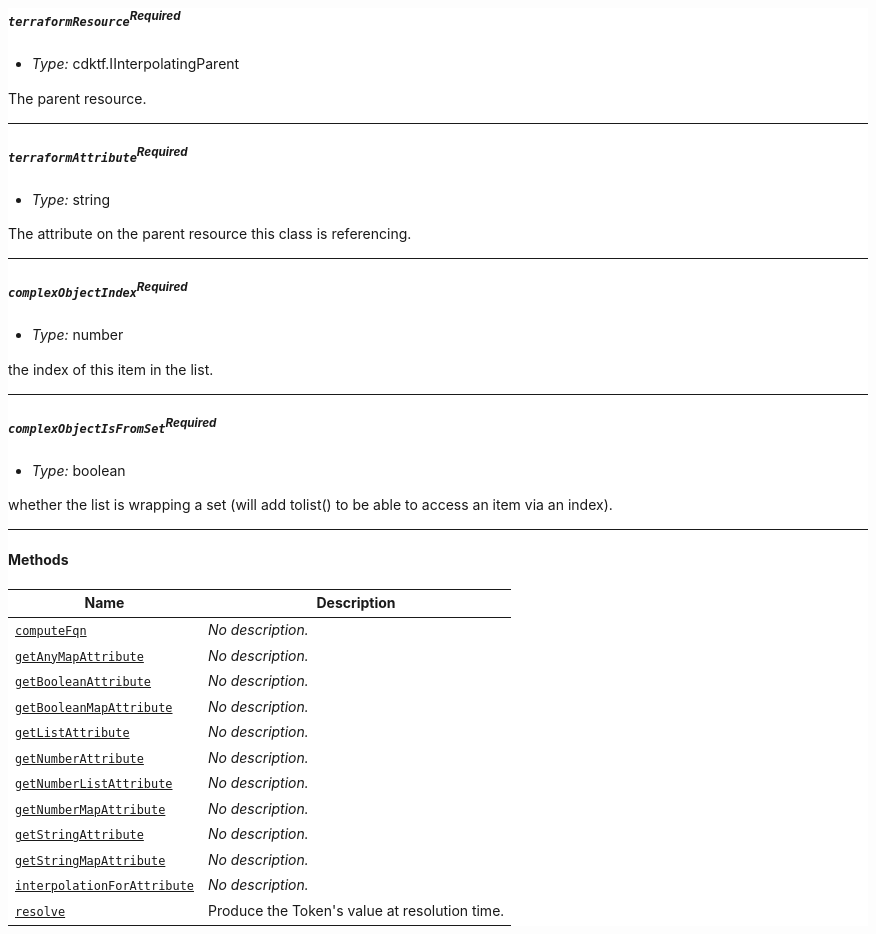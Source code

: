 
##### `terraformResource`<sup>Required</sup> <a name="terraformResource" id="@cdktf/provider-mongodbatlas.customDbRole.CustomDbRoleActionsOutputReference.Initializer.parameter.terraformResource"></a>

- *Type:* cdktf.IInterpolatingParent

The parent resource.

---

##### `terraformAttribute`<sup>Required</sup> <a name="terraformAttribute" id="@cdktf/provider-mongodbatlas.customDbRole.CustomDbRoleActionsOutputReference.Initializer.parameter.terraformAttribute"></a>

- *Type:* string

The attribute on the parent resource this class is referencing.

---

##### `complexObjectIndex`<sup>Required</sup> <a name="complexObjectIndex" id="@cdktf/provider-mongodbatlas.customDbRole.CustomDbRoleActionsOutputReference.Initializer.parameter.complexObjectIndex"></a>

- *Type:* number

the index of this item in the list.

---

##### `complexObjectIsFromSet`<sup>Required</sup> <a name="complexObjectIsFromSet" id="@cdktf/provider-mongodbatlas.customDbRole.CustomDbRoleActionsOutputReference.Initializer.parameter.complexObjectIsFromSet"></a>

- *Type:* boolean

whether the list is wrapping a set (will add tolist() to be able to access an item via an index).

---

#### Methods <a name="Methods" id="Methods"></a>

| **Name** | **Description** |
| --- | --- |
| <code><a href="#@cdktf/provider-mongodbatlas.customDbRole.CustomDbRoleActionsOutputReference.computeFqn">computeFqn</a></code> | *No description.* |
| <code><a href="#@cdktf/provider-mongodbatlas.customDbRole.CustomDbRoleActionsOutputReference.getAnyMapAttribute">getAnyMapAttribute</a></code> | *No description.* |
| <code><a href="#@cdktf/provider-mongodbatlas.customDbRole.CustomDbRoleActionsOutputReference.getBooleanAttribute">getBooleanAttribute</a></code> | *No description.* |
| <code><a href="#@cdktf/provider-mongodbatlas.customDbRole.CustomDbRoleActionsOutputReference.getBooleanMapAttribute">getBooleanMapAttribute</a></code> | *No description.* |
| <code><a href="#@cdktf/provider-mongodbatlas.customDbRole.CustomDbRoleActionsOutputReference.getListAttribute">getListAttribute</a></code> | *No description.* |
| <code><a href="#@cdktf/provider-mongodbatlas.customDbRole.CustomDbRoleActionsOutputReference.getNumberAttribute">getNumberAttribute</a></code> | *No description.* |
| <code><a href="#@cdktf/provider-mongodbatlas.customDbRole.CustomDbRoleActionsOutputReference.getNumberListAttribute">getNumberListAttribute</a></code> | *No description.* |
| <code><a href="#@cdktf/provider-mongodbatlas.customDbRole.CustomDbRoleActionsOutputReference.getNumberMapAttribute">getNumberMapAttribute</a></code> | *No description.* |
| <code><a href="#@cdktf/provider-mongodbatlas.customDbRole.CustomDbRoleActionsOutputReference.getStringAttribute">getStringAttribute</a></code> | *No description.* |
| <code><a href="#@cdktf/provider-mongodbatlas.customDbRole.CustomDbRoleActionsOutputReference.getStringMapAttribute">getStringMapAttribute</a></code> | *No description.* |
| <code><a href="#@cdktf/provider-mongodbatlas.customDbRole.CustomDbRoleActionsOutputReference.interpolationForAttribute">interpolationForAttribute</a></code> | *No description.* |
| <code><a href="#@cdktf/provider-mongodbatlas.customDbRole.CustomDbRoleActionsOutputReference.resolve">resolve</a></code> | Produce the Token's value at resolution time. |